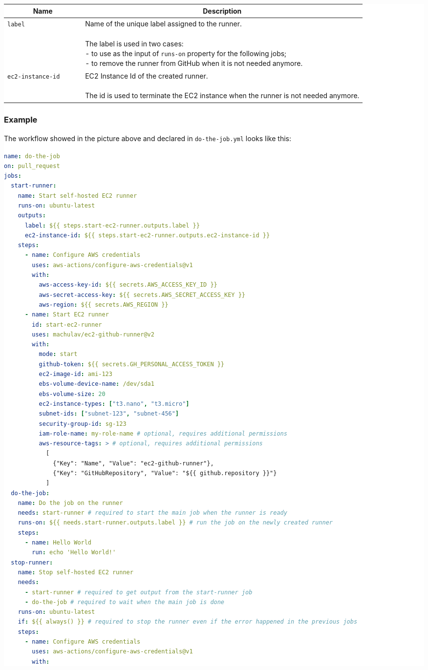 | &nbsp;&nbsp;&nbsp;&nbsp;&nbsp;&nbsp;&nbsp;&nbsp;&nbsp;&nbsp;&nbsp;&nbsp;&nbsp;&nbsp;Name&nbsp;&nbsp;&nbsp;&nbsp;&nbsp;&nbsp;&nbsp;&nbsp;&nbsp;&nbsp;&nbsp;&nbsp;&nbsp;&nbsp; | Description                                                                                                                                                                                                                               |
| ---------------------------------------------------------------------------------------------------------------------------------------------------------------------------- | ----------------------------------------------------------------------------------------------------------------------------------------------------------------------------------------------------------------------------------------- |
| `label`                                                                                                                                                                      | Name of the unique label assigned to the runner. <br><br> The label is used in two cases: <br> - to use as the input of `runs-on` property for the following jobs; <br> - to remove the runner from GitHub when it is not needed anymore. |
| `ec2-instance-id`                                                                                                                                                            | EC2 Instance Id of the created runner. <br><br> The id is used to terminate the EC2 instance when the runner is not needed anymore.                                                                                                       |

### Example

The workflow showed in the picture above and declared in `do-the-job.yml` looks like this:

```yml
name: do-the-job
on: pull_request
jobs:
  start-runner:
    name: Start self-hosted EC2 runner
    runs-on: ubuntu-latest
    outputs:
      label: ${{ steps.start-ec2-runner.outputs.label }}
      ec2-instance-id: ${{ steps.start-ec2-runner.outputs.ec2-instance-id }}
    steps:
      - name: Configure AWS credentials
        uses: aws-actions/configure-aws-credentials@v1
        with:
          aws-access-key-id: ${{ secrets.AWS_ACCESS_KEY_ID }}
          aws-secret-access-key: ${{ secrets.AWS_SECRET_ACCESS_KEY }}
          aws-region: ${{ secrets.AWS_REGION }}
      - name: Start EC2 runner
        id: start-ec2-runner
        uses: machulav/ec2-github-runner@v2
        with:
          mode: start
          github-token: ${{ secrets.GH_PERSONAL_ACCESS_TOKEN }}
          ec2-image-id: ami-123
          ebs-volume-device-name: /dev/sda1
          ebs-volume-size: 20
          ec2-instance-types: ["t3.nano", "t3.micro"]
          subnet-ids: ["subnet-123", "subnet-456"]
          security-group-id: sg-123
          iam-role-name: my-role-name # optional, requires additional permissions
          aws-resource-tags: > # optional, requires additional permissions
            [
              {"Key": "Name", "Value": "ec2-github-runner"},
              {"Key": "GitHubRepository", "Value": "${{ github.repository }}"}
            ]
  do-the-job:
    name: Do the job on the runner
    needs: start-runner # required to start the main job when the runner is ready
    runs-on: ${{ needs.start-runner.outputs.label }} # run the job on the newly created runner
    steps:
      - name: Hello World
        run: echo 'Hello World!'
  stop-runner:
    name: Stop self-hosted EC2 runner
    needs:
      - start-runner # required to get output from the start-runner job
      - do-the-job # required to wait when the main job is done
    runs-on: ubuntu-latest
    if: ${{ always() }} # required to stop the runner even if the error happened in the previous jobs
    steps:
      - name: Configure AWS credentials
        uses: aws-actions/configure-aws-credentials@v1
        with:
```